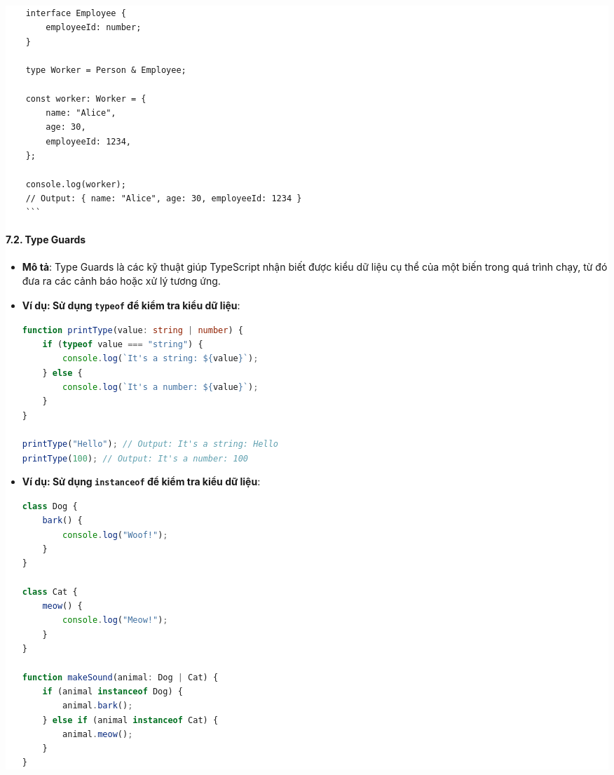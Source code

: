         interface Employee {
            employeeId: number;
        }

        type Worker = Person & Employee;

        const worker: Worker = {
            name: "Alice",
            age: 30,
            employeeId: 1234,
        };

        console.log(worker);
        // Output: { name: "Alice", age: 30, employeeId: 1234 }
        ```

#### **7.2. Type Guards**

-   **Mô tả**: Type Guards là các kỹ thuật giúp TypeScript nhận biết được kiểu dữ liệu cụ thể của một biến trong quá trình chạy, từ đó đưa ra các cảnh báo hoặc xử lý tương ứng.

-   **Ví dụ: Sử dụng `typeof` để kiểm tra kiểu dữ liệu**:

    ```typescript
    function printType(value: string | number) {
        if (typeof value === "string") {
            console.log(`It's a string: ${value}`);
        } else {
            console.log(`It's a number: ${value}`);
        }
    }

    printType("Hello"); // Output: It's a string: Hello
    printType(100); // Output: It's a number: 100
    ```

-   **Ví dụ: Sử dụng `instanceof` để kiểm tra kiểu dữ liệu**:

    ```typescript
    class Dog {
        bark() {
            console.log("Woof!");
        }
    }

    class Cat {
        meow() {
            console.log("Meow!");
        }
    }

    function makeSound(animal: Dog | Cat) {
        if (animal instanceof Dog) {
            animal.bark();
        } else if (animal instanceof Cat) {
            animal.meow();
        }
    }
